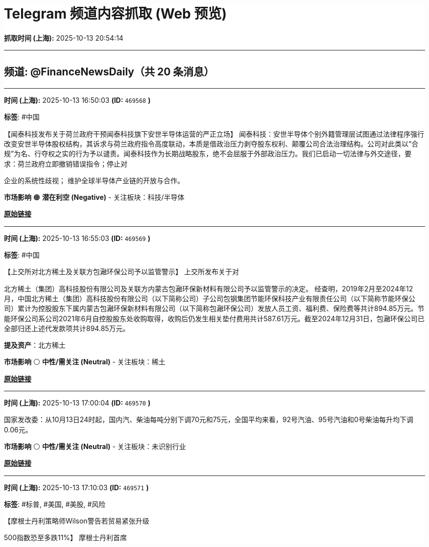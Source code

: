 # Telegram 频道内容抓取 (Web 预览)

**抓取时间 (上海):** 2025-10-13 20:54:14

---
## 频道: @FinanceNewsDaily（共 20 条消息）

---
**时间 (上海):** 2025-10-13 16:50:03 **(ID:** `469568` **)**

**标签**: #中国

【闻泰科技发布关于荷兰政府干预闻泰科技旗下安世半导体运营的严正立场】
闻泰科技：安世半导体个别外籍管理层试图通过法律程序强行改变安世半导体股权结构，其诉求与荷兰政府指令高度联动，本质是借政治压力剥夺股东权利、颠覆公司合法治理结构。公司对此类以“合规”为名、行夺权之实的行为予以谴责。闻泰科技作为长期战略股东，绝不会屈服于外部政治压力。我们已启动一切法律与外交途径，要求：荷兰政府立即撤销错误指令；停止对

企业的系统性歧视； 维护全球半导体产业链的开放与合作。

**市场影响** 🟠 **潜在利空 (Negative)** - 关注板块：科技/半导体

**[原始链接](https://t.me/FinanceNewsDaily/469568)**

---
**时间 (上海):** 2025-10-13 16:55:03 **(ID:** `469569` **)**

**标签**: #中国

【上交所对北方稀土及关联方包瀜环保公司予以监管警示】
上交所发布关于对

北方稀土（集团）高科技股份有限公司及关联方内蒙古包瀜环保新材料有限公司予以监管警示的决定。
经查明，2019年2月至2024年12月，中国北方稀土（集团）高科技股份有限公司（以下简称公司）子公司包钢集团节能环保科技产业有限责任公司（以下简称节能环保公司）累计为控股股东下属内蒙古包瀜环保新材料有限公司（以下简称包瀜环保公司）发放人员工资、福利费、保险费等共计894.85万元。节能环保公司系公司2021年6月自控股股东处收购取得，收购后仍发生相关垫付费用共计587.61万元。截至2024年12月31日，包瀜环保公司已全部归还上述代发款项共计894.85万元。

**提及资产**：北方稀土

**市场影响** ⚪ **中性/需关注 (Neutral)** - 关注板块：稀土

**[原始链接](https://t.me/FinanceNewsDaily/469569)**

---
**时间 (上海):** 2025-10-13 17:00:04 **(ID:** `469570` **)**

国家发改委：从10月13日24时起，国内汽、柴油每吨分别下调70元和75元，全国平均来看，92号汽油、95号汽油和0号柴油每升均下调0.06元。

**市场影响** ⚪ **中性/需关注 (Neutral)** - 关注板块：未识别行业

**[原始链接](https://t.me/FinanceNewsDaily/469570)**

---
**时间 (上海):** 2025-10-13 17:10:03 **(ID:** `469571` **)**

**标签**: #标普, #美国, #美股, #风险

【摩根士丹利策略师Wilson警告若贸易紧张升级

500指数恐至多跌11%】
摩根士丹利首席
